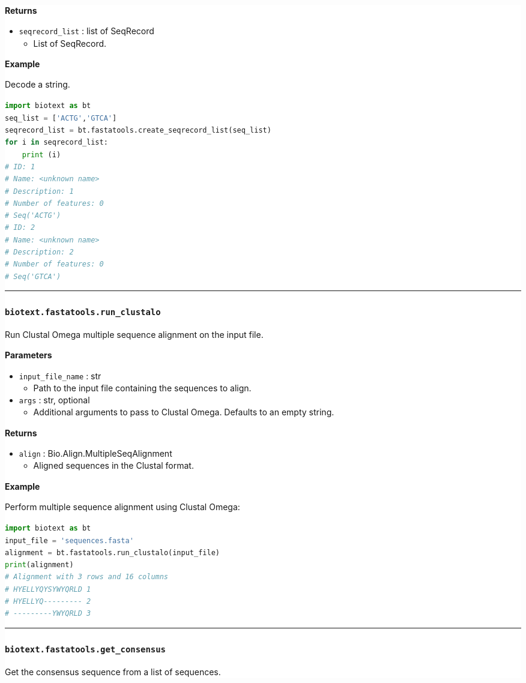 **Returns**

- `seqrecord_list` : list of SeqRecord
    - List of SeqRecord.
    
**Example**

Decode a string.
```python
import biotext as bt
seq_list = ['ACTG','GTCA']
seqrecord_list = bt.fastatools.create_seqrecord_list(seq_list)
for i in seqrecord_list:
    print (i)
# ID: 1
# Name: <unknown name>
# Description: 1
# Number of features: 0
# Seq('ACTG')
# ID: 2
# Name: <unknown name>
# Description: 2
# Number of features: 0
# Seq('GTCA')
```
---
### `biotext.fastatools.run_clustalo`
Run Clustal Omega multiple sequence alignment on the input file.

**Parameters**

- `input_file_name` : str
    - Path to the input file containing the sequences to align.
- `args` : str, optional
    - Additional arguments to pass to Clustal Omega. Defaults to an empty string.

**Returns**

- `align` : Bio.Align.MultipleSeqAlignment
    - Aligned sequences in the Clustal format.

**Example**

Perform multiple sequence alignment using Clustal Omega:
```python
import biotext as bt
input_file = 'sequences.fasta'
alignment = bt.fastatools.run_clustalo(input_file)
print(alignment)
# Alignment with 3 rows and 16 columns
# HYELLYQYSYWYQRLD 1
# HYELLYQ--------- 2
# ---------YWYQRLD 3
```
---
### `biotext.fastatools.get_consensus`
Get the consensus sequence from a list of sequences.
